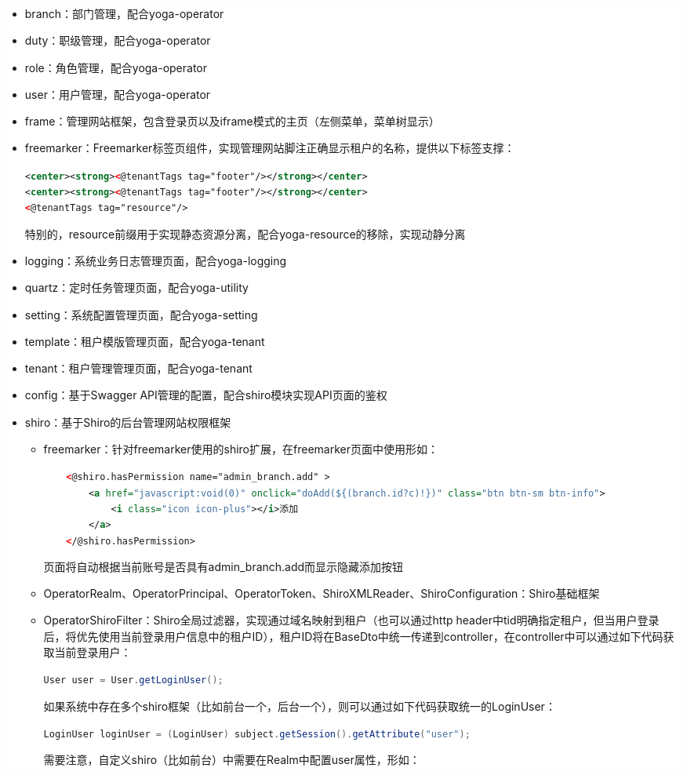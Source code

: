 * branch：部门管理，配合yoga-operator

* duty：职级管理，配合yoga-operator

* role：角色管理，配合yoga-operator

* user：用户管理，配合yoga-operator

* frame：管理网站框架，包含登录页以及iframe模式的主页（左侧菜单，菜单树显示）

* freemarker：Freemarker标签页组件，实现管理网站脚注正确显示租户的名称，提供以下标签支撑：

  ```xml
  <center><strong><@tenantTags tag="footer"/></strong></center>
  <center><strong><@tenantTags tag="footer"/></strong></center>
  <@tenantTags tag="resource"/>
  ```

  特别的，resource前缀用于实现静态资源分离，配合yoga-resource的移除，实现动静分离

* logging：系统业务日志管理页面，配合yoga-logging

* quartz：定时任务管理页面，配合yoga-utility

* setting：系统配置管理页面，配合yoga-setting

* template：租户模版管理页面，配合yoga-tenant

* tenant：租户管理管理页面，配合yoga-tenant

* config：基于Swagger API管理的配置，配合shiro模块实现API页面的鉴权

* shiro：基于Shiro的后台管理网站权限框架

  * freemarker：针对freemarker使用的shiro扩展，在freemarker页面中使用形如：

    ```xml
        <@shiro.hasPermission name="admin_branch.add" >
            <a href="javascript:void(0)" onclick="doAdd(${(branch.id?c)!})" class="btn btn-sm btn-info">
                <i class="icon icon-plus"></i>添加
            </a>
        </@shiro.hasPermission>
    ```

    页面将自动根据当前账号是否具有admin_branch.add而显示隐藏添加按钮

  * OperatorRealm、OperatorPrincipal、OperatorToken、ShiroXMLReader、ShiroConfiguration：Shiro基础框架

  * OperatorShiroFilter：Shiro全局过滤器，实现通过域名映射到租户（也可以通过http header中tid明确指定租户，但当用户登录后，将优先使用当前登录用户信息中的租户ID），租户ID将在BaseDto中统一传递到controller，在controller中可以通过如下代码获取当前登录用户：

    ```java
    User user = User.getLoginUser();
    ```

    如果系统中存在多个shiro框架（比如前台一个，后台一个），则可以通过如下代码获取统一的LoginUser：

    ```java
    LoginUser loginUser = (LoginUser) subject.getSession().getAttribute("user");
    ```

    需要注意，自定义shiro（比如前台）中需要在Realm中配置user属性，形如：
